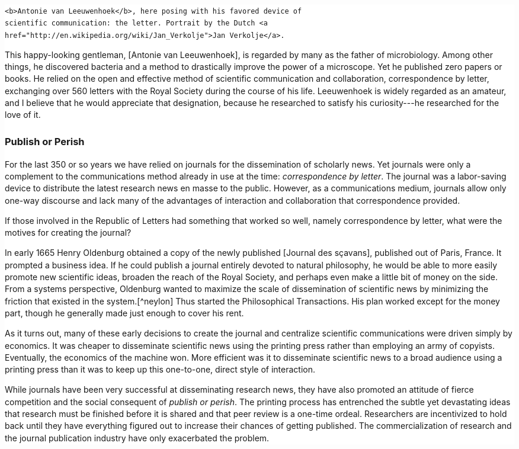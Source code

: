     <b>Antonie van Leeuwenhoek</b>, here posing with his favored device of
    scientific communication: the letter. Portrait by the Dutch <a
    href="http://en.wikipedia.org/wiki/Jan_Verkolje">Jan Verkolje</a>.

  </figcaption>
</figure>

This happy-looking gentleman, [Antonie van Leeuwenhoek], is regarded by many as
the father of microbiology. Among other things, he discovered bacteria and a
method to drastically improve the power of a microscope. Yet he published zero
papers or books. He relied on the open and effective method of scientific
communication and collaboration, correspondence by letter, exchanging over
<span class="oldstyle">560</span> letters with the Royal Society during the
course of his life. Leeuwenhoek is widely regarded as an amateur, and I believe
that he would appreciate that designation, because he researched to satisfy his
curiosity---he researched for the love of it.

### Publish or Perish

For the last <span class="oldstyle">350</span> or so years we have relied on
journals for the dissemination of scholarly news. Yet journals were only a
complement to the communications method already in use at the time:
_correspondence by letter_. The journal was a labor-saving device to distribute
the latest research news en masse to the public. However, as a communications
medium, journals allow only one-way discourse and lack many of the advantages
of interaction and collaboration that correspondence provided.

If those involved in the Republic of Letters had something that worked so well,
namely correspondence by letter, what were the motives for creating the
journal?

In early <span class="oldstyle">1665</span> Henry Oldenburg obtained a copy of
the newly published [Journal des sçavans], published out of Paris, France. It
prompted a business idea. If he could publish a journal entirely devoted to
natural philosophy, he would be able to more easily promote new scientific
ideas, broaden the reach of the Royal Society, and perhaps even make a little
bit of money on the side. From a systems perspective, Oldenburg wanted to
maximize the scale of dissemination of scientific news by minimizing the
friction that existed in the system.[^neylon] Thus started the Philosophical
Transactions. His plan worked except for the money part, though he generally
made just enough to cover his rent.

As it turns out, many of these early decisions to create the journal and
centralize scientific communications were driven simply by economics. It was
cheaper to disseminate scientific news using the printing press rather than
employing an army of copyists. Eventually, the economics of the machine won.
More efficient was it to disseminate scientific news to a broad audience using
a printing press than it was to keep up this one-to-one, direct style of
interaction.

While journals have been very successful at disseminating research news, they
have also promoted an attitude of fierce competition and the social consequent
of *publish or perish*. The printing process has entrenched the subtle yet
devastating ideas that research must be finished before it is shared and that
peer review is a one-time ordeal. Researchers are incentivized to hold back
until they have everything figured out to increase their chances of getting
published. The commercialization of research and the journal publication
industry have only exacerbated the problem.


[^rusnock]: Rusnock, Andrea. <a href="http://www.jstor.org/stable/4028081">Correspondence Networks and the Royal Society, <span class="oldstyle">1700--1750</span></a>. <cite>The British Journal for the History of Science</cite> vol. <span class="oldstyle">32</span>, no. <span class="oldstyle">2</span>, Did the Royal Society Matter in the Eighteenth Century? (June <span class="oldstyle">1999</span>), pp. <span class="oldstyle">155--69</span>.
[Antonie van Leeuwenhoek]: https://en.wikipedia.org/wiki/Antonie_van_Leeuwenhoek "Leeuwenhoek on Wikipedia"
[Interlocutor]: http://en.wikipedia.org/wiki/Interlocutor_(linguistics) "Or in other words, the person who takes part in a conversation, the person to whom the letter is being written."
[Enlightenment]: http://en.wikipedia.org/wiki/Age_of_Enlightenment "Age of Enlightment on Wikipedia"
[Peter Collinson]: http://en.wikipedia.org/wiki/Peter_Collinson_%28botanist%29 "Peter Collinson on Wikipedia"
[Benjamin Franklin]: http://en.wikipedia.org/wiki/Benjamin_Franklin "Benjamin Franklin on Wikipedia"
[Journal des sçavans]: http://en.wikipedia.org/wiki/Journal_des_s%C3%A7avans "Journal des sçavans on Wikipedia"
[Republic of Letters]: https://en.wikipedia.org/wiki/Republic_of_Letters "Republic of Letters on Wikipedia"
[Sapere Aude]: http://en.wikipedia.org/wiki/Sapere_aude "A Latin phrase meaning 'Dare to know'"
[Answering the Question: What is Enlightenment?]: http://en.wikipedia.org/wiki/Answering_the_Question:_What_is_Enlightenment%3F
[Immanuel Kant]: http://en.wikipedia.org/wiki/Immanuel_Kant "Immanuel Kant on Wikipedia"